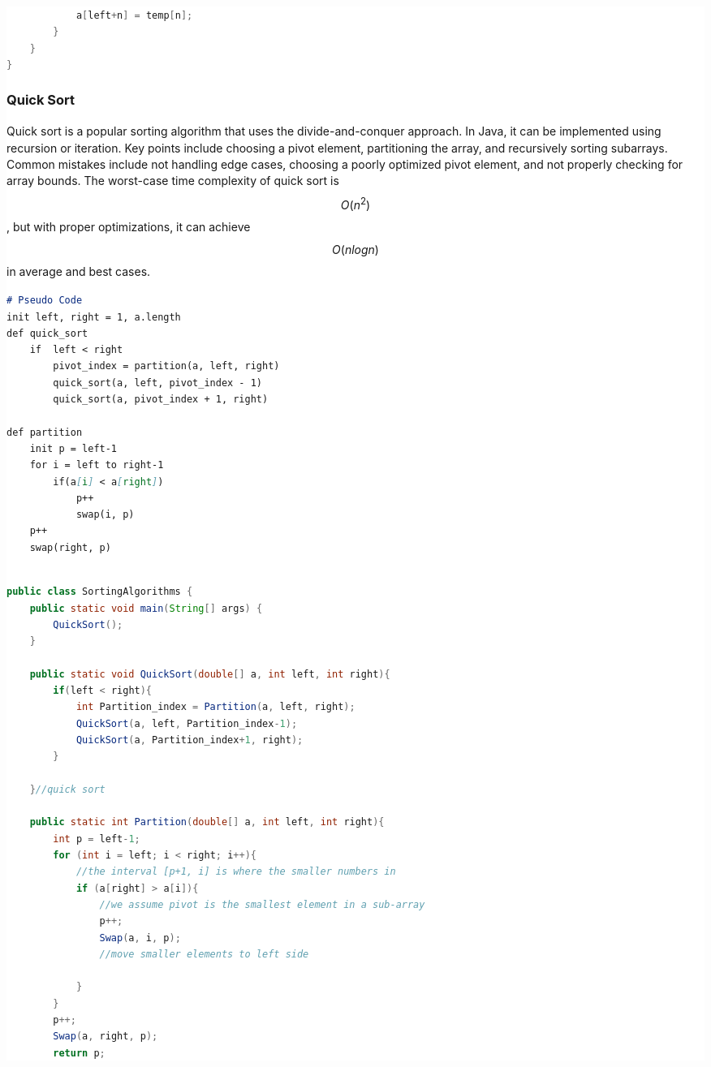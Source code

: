 ```java
            a[left+n] = temp[n];
        }
    }
}
```

### Quick Sort

Quick sort is a popular sorting algorithm that uses the divide-and-conquer approach. In Java, it can be implemented using recursion or iteration. Key points include choosing a pivot element, partitioning the array, and recursively sorting subarrays. Common mistakes include not handling edge cases, choosing a poorly optimized pivot element, and not properly checking for array bounds. The worst-case time complexity of quick sort is $$O(n^2)$$, but with proper optimizations, it can achieve $$O(nlogn)$$ in average and best cases.

```markdown
# Pseudo Code
init left, right = 1, a.length
def quick_sort
    if  left < right
        pivot_index = partition(a, left, right)
        quick_sort(a, left, pivot_index - 1)
        quick_sort(a, pivot_index + 1, right)

def partition
    init p = left-1 
    for i = left to right-1
        if(a[i] < a[right])
            p++
            swap(i, p)
    p++
    swap(right, p)
            
```

```java
public class SortingAlgorithms {
    public static void main(String[] args) {
        QuickSort();
    }

    public static void QuickSort(double[] a, int left, int right){
        if(left < right){
            int Partition_index = Partition(a, left, right);
            QuickSort(a, left, Partition_index-1);
            QuickSort(a, Partition_index+1, right);
        }

    }//quick sort

    public static int Partition(double[] a, int left, int right){
        int p = left-1;
        for (int i = left; i < right; i++){
            //the interval [p+1, i] is where the smaller numbers in
            if (a[right] > a[i]){
                //we assume pivot is the smallest element in a sub-array
                p++;
                Swap(a, i, p);
                //move smaller elements to left side

            }
        }
        p++;
        Swap(a, right, p);
        return p;
```